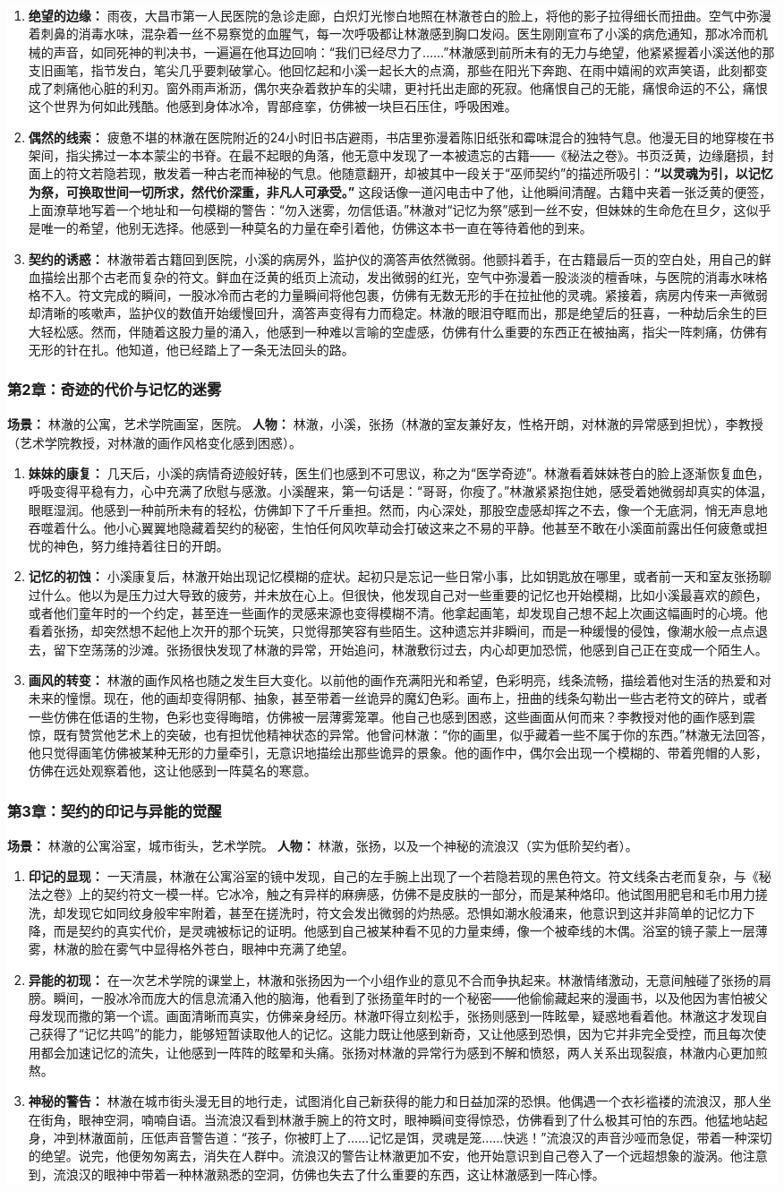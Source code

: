 1.  **绝望的边缘：**
    雨夜，大昌市第一人民医院的急诊走廊，白炽灯光惨白地照在林澈苍白的脸上，将他的影子拉得细长而扭曲。空气中弥漫着刺鼻的消毒水味，混杂着一丝不易察觉的血腥气，每一次呼吸都让林澈感到胸口发闷。医生刚刚宣布了小溪的病危通知，那冰冷而机械的声音，如同死神的判决书，一遍遍在他耳边回响：“我们已经尽力了……”林澈感到前所未有的无力与绝望，他紧紧握着小溪送他的那支旧画笔，指节发白，笔尖几乎要刺破掌心。他回忆起和小溪一起长大的点滴，那些在阳光下奔跑、在雨中嬉闹的欢声笑语，此刻都变成了刺痛他心脏的利刃。窗外雨声淅沥，偶尔夹杂着救护车的尖啸，更衬托出走廊的死寂。他痛恨自己的无能，痛恨命运的不公，痛恨这个世界为何如此残酷。他感到身体冰冷，胃部痉挛，仿佛被一块巨石压住，呼吸困难。

2.  **偶然的线索：**
    疲惫不堪的林澈在医院附近的24小时旧书店避雨，书店里弥漫着陈旧纸张和霉味混合的独特气息。他漫无目的地穿梭在书架间，指尖拂过一本本蒙尘的书脊。在最不起眼的角落，他无意中发现了一本被遗忘的古籍——《秘法之卷》。书页泛黄，边缘磨损，封面上的符文若隐若现，散发着一种古老而神秘的气息。他随意翻开，却被其中一段关于“巫师契约”的描述所吸引：**“以灵魂为引，以记忆为祭，可换取世间一切所求，然代价深重，非凡人可承受。”** 这段话像一道闪电击中了他，让他瞬间清醒。古籍中夹着一张泛黄的便签，上面潦草地写着一个地址和一句模糊的警告：“勿入迷雾，勿信低语。”林澈对“记忆为祭”感到一丝不安，但妹妹的生命危在旦夕，这似乎是唯一的希望，他别无选择。他感到一种莫名的力量在牵引着他，仿佛这本书一直在等待着他的到来。

3.  **契约的诱惑：**
    林澈带着古籍回到医院，小溪的病房外，监护仪的滴答声依然微弱。他颤抖着手，在古籍最后一页的空白处，用自己的鲜血描绘出那个古老而复杂的符文。鲜血在泛黄的纸页上流动，发出微弱的红光，空气中弥漫着一股淡淡的檀香味，与医院的消毒水味格格不入。符文完成的瞬间，一股冰冷而古老的力量瞬间将他包裹，仿佛有无数无形的手在拉扯他的灵魂。紧接着，病房内传来一声微弱却清晰的咳嗽声，监护仪的数值开始缓慢回升，滴答声变得有力而稳定。林澈的眼泪夺眶而出，那是绝望后的狂喜，一种劫后余生的巨大轻松感。然而，伴随着这股力量的涌入，他感到一种难以言喻的空虚感，仿佛有什么重要的东西正在被抽离，指尖一阵刺痛，仿佛有无形的针在扎。他知道，他已经踏上了一条无法回头的路。

### 第2章：奇迹的代价与记忆的迷雾

**场景：** 林澈的公寓，艺术学院画室，医院。
**人物：** 林澈，小溪，张扬（林澈的室友兼好友，性格开朗，对林澈的异常感到担忧），李教授（艺术学院教授，对林澈的画作风格变化感到困惑）。

1.  **妹妹的康复：**
    几天后，小溪的病情奇迹般好转，医生们也感到不可思议，称之为“医学奇迹”。林澈看着妹妹苍白的脸上逐渐恢复血色，呼吸变得平稳有力，心中充满了欣慰与感激。小溪醒来，第一句话是：“哥哥，你瘦了。”林澈紧紧抱住她，感受着她微弱却真实的体温，眼眶湿润。他感到一种前所未有的轻松，仿佛卸下了千斤重担。然而，内心深处，那股空虚感却挥之不去，像一个无底洞，悄无声息地吞噬着什么。他小心翼翼地隐藏着契约的秘密，生怕任何风吹草动会打破这来之不易的平静。他甚至不敢在小溪面前露出任何疲惫或担忧的神色，努力维持着往日的开朗。

2.  **记忆的初蚀：**
    小溪康复后，林澈开始出现记忆模糊的症状。起初只是忘记一些日常小事，比如钥匙放在哪里，或者前一天和室友张扬聊过什么。他以为是压力过大导致的疲劳，并未放在心上。但很快，他发现自己对一些重要的记忆也开始模糊，比如小溪最喜欢的颜色，或者他们童年时的一个约定，甚至连一些画作的灵感来源也变得模糊不清。他拿起画笔，却发现自己想不起上次画这幅画时的心境。他看着张扬，却突然想不起他上次开的那个玩笑，只觉得那笑容有些陌生。这种遗忘并非瞬间，而是一种缓慢的侵蚀，像潮水般一点点退去，留下空荡荡的沙滩。张扬很快发现了林澈的异常，开始追问，林澈敷衍过去，内心却更加恐慌，他感到自己正在变成一个陌生人。

3.  **画风的转变：**
    林澈的画作风格也随之发生巨大变化。以前他的画作充满阳光和希望，色彩明亮，线条流畅，描绘着他对生活的热爱和对未来的憧憬。现在，他的画却变得阴郁、抽象，甚至带着一丝诡异的魔幻色彩。画布上，扭曲的线条勾勒出一些古老符文的碎片，或者一些仿佛在低语的生物，色彩也变得晦暗，仿佛被一层薄雾笼罩。他自己也感到困惑，这些画面从何而来？李教授对他的画作感到震惊，既有赞赏他艺术上的突破，也有担忧他精神状态的异常。他曾问林澈：“你的画里，似乎藏着一些不属于你的东西。”林澈无法回答，他只觉得画笔仿佛被某种无形的力量牵引，无意识地描绘出那些诡异的景象。他的画作中，偶尔会出现一个模糊的、带着兜帽的人影，仿佛在远处观察着他，这让他感到一阵莫名的寒意。

### 第3章：契约的印记与异能的觉醒

**场景：** 林澈的公寓浴室，城市街头，艺术学院。
**人物：** 林澈，张扬，以及一个神秘的流浪汉（实为低阶契约者）。

1.  **印记的显现：**
    一天清晨，林澈在公寓浴室的镜中发现，自己的左手腕上出现了一个若隐若现的黑色符文。符文线条古老而复杂，与《秘法之卷》上的契约符文一模一样。它冰冷，触之有异样的麻痹感，仿佛不是皮肤的一部分，而是某种烙印。他试图用肥皂和毛巾用力搓洗，却发现它如同纹身般牢牢附着，甚至在搓洗时，符文会发出微弱的灼热感。恐惧如潮水般涌来，他意识到这并非简单的记忆力下降，而是契约的真实代价，是灵魂被标记的证明。他感到自己被某种看不见的力量束缚，像一个被牵线的木偶。浴室的镜子蒙上一层薄雾，林澈的脸在雾气中显得格外苍白，眼神中充满了绝望。

2.  **异能的初现：**
    在一次艺术学院的课堂上，林澈和张扬因为一个小组作业的意见不合而争执起来。林澈情绪激动，无意间触碰了张扬的肩膀。瞬间，一股冰冷而庞大的信息流涌入他的脑海，他看到了张扬童年时的一个秘密——他偷偷藏起来的漫画书，以及他因为害怕被父母发现而撒的第一个谎。画面清晰而真实，仿佛亲身经历。林澈吓得立刻松手，张扬则感到一阵眩晕，疑惑地看着他。林澈这才发现自己获得了“记忆共鸣”的能力，能够短暂读取他人的记忆。这能力既让他感到新奇，又让他感到恐惧，因为它并非完全受控，而且每次使用都会加速记忆的流失，让他感到一阵阵的眩晕和头痛。张扬对林澈的异常行为感到不解和愤怒，两人关系出现裂痕，林澈内心更加煎熬。

3.  **神秘的警告：**
    林澈在城市街头漫无目的地行走，试图消化自己新获得的能力和日益加深的恐惧。他偶遇一个衣衫褴褛的流浪汉，那人坐在街角，眼神空洞，喃喃自语。当流浪汉看到林澈手腕上的符文时，眼神瞬间变得惊恐，仿佛看到了什么极其可怕的东西。他猛地站起身，冲到林澈面前，压低声音警告道：“孩子，你被盯上了……记忆是饵，灵魂是笼……快逃！”流浪汉的声音沙哑而急促，带着一种深切的绝望。说完，他便匆匆离去，消失在人群中。流浪汉的警告让林澈更加不安，他开始意识到自己卷入了一个远超想象的漩涡。他注意到，流浪汉的眼神中带着一种林澈熟悉的空洞，仿佛也失去了什么重要的东西，这让林澈感到一阵心悸。
